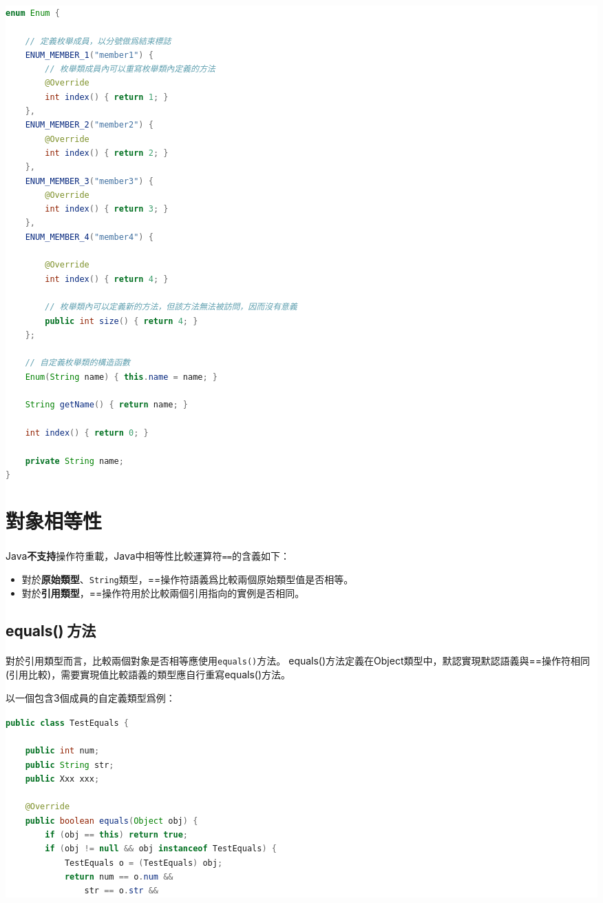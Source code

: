 ```java
enum Enum {

	// 定義枚舉成員，以分號做爲結束標誌
	ENUM_MEMBER_1("member1") {
		// 枚舉類成員內可以重寫枚舉類內定義的方法
		@Override
		int index() { return 1; }
	},
	ENUM_MEMBER_2("member2") {
		@Override
		int index() { return 2; }
	},
	ENUM_MEMBER_3("member3") {
		@Override
		int index() { return 3; }
	},
	ENUM_MEMBER_4("member4") {

		@Override
		int index() { return 4; }

		// 枚舉類內可以定義新的方法，但該方法無法被訪問，因而沒有意義
		public int size() { return 4; }
	};

	// 自定義枚舉類的構造函數
	Enum(String name) { this.name = name; }

	String getName() { return name; }

	int index() { return 0; }

	private String name;
}
```



# 對象相等性
Java**不支持**操作符重載，Java中相等性比較運算符`==`的含義如下：

- 對於**原始類型**、`String`類型，==操作符語義爲比較兩個原始類型值是否相等。
- 對於**引用類型**，==操作符用於比較兩個引用指向的實例是否相同。

## equals() 方法
對於引用類型而言，比較兩個對象是否相等應使用`equals()`方法。
equals()方法定義在Object類型中，默認實現默認語義與==操作符相同(引用比較)，需要實現值比較語義的類型應自行重寫equals()方法。

以一個包含3個成員的自定義類型爲例：

```java
public class TestEquals {

	public int num;
	public String str;
	public Xxx xxx;

	@Override
	public boolean equals(Object obj) {
		if (obj == this) return true;
		if (obj != null && obj instanceof TestEquals) {
			TestEquals o = (TestEquals) obj;
			return num == o.num &&
				str == o.str &&
```